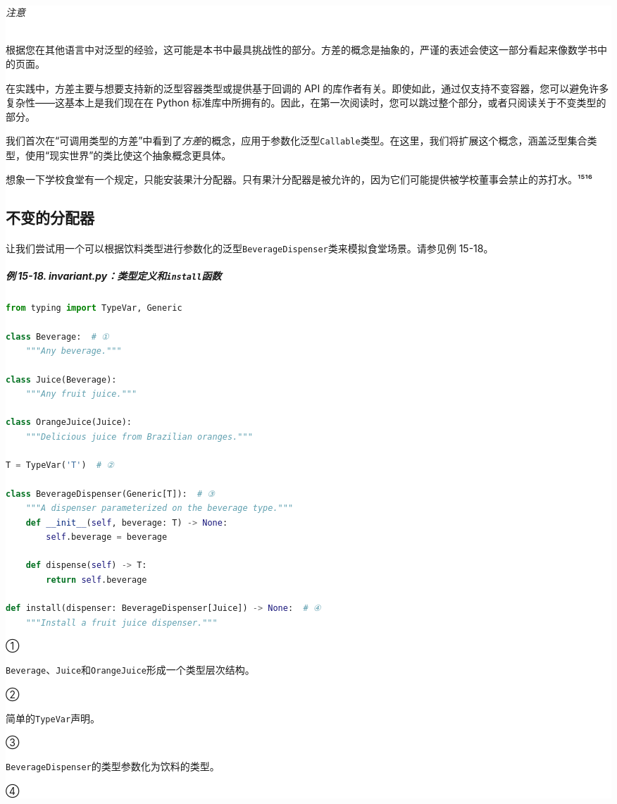 ###### 注意

根据您在其他语言中对泛型的经验，这可能是本书中最具挑战性的部分。方差的概念是抽象的，严谨的表述会使这一部分看起来像数学书中的页面。

在实践中，方差主要与想要支持新的泛型容器类型或提供基于回调的 API 的库作者有关。即使如此，通过仅支持不变容器，您可以避免许多复杂性——这基本上是我们现在在 Python 标准库中所拥有的。因此，在第一次阅读时，您可以跳过整个部分，或者只阅读关于不变类型的部分。

我们首次在“可调用类型的方差”中看到了*方差*的概念，应用于参数化泛型`Callable`类型。在这里，我们将扩展这个概念，涵盖泛型集合类型，使用“现实世界”的类比使这个抽象概念更具体。

想象一下学校食堂有一个规定，只能安装果汁分配器。只有果汁分配器是被允许的，因为它们可能提供被学校董事会禁止的苏打水。¹⁵¹⁶

## 不变的分配器

让我们尝试用一个可以根据饮料类型进行参数化的泛型`BeverageDispenser`类来模拟食堂场景。请参见例 15-18。

##### 例 15-18\. invariant.py：类型定义和`install`函数

```py
from typing import TypeVar, Generic

class Beverage:  # ①
    """Any beverage."""

class Juice(Beverage):
    """Any fruit juice."""

class OrangeJuice(Juice):
    """Delicious juice from Brazilian oranges."""

T = TypeVar('T')  # ②

class BeverageDispenser(Generic[T]):  # ③
    """A dispenser parameterized on the beverage type."""
    def __init__(self, beverage: T) -> None:
        self.beverage = beverage

    def dispense(self) -> T:
        return self.beverage

def install(dispenser: BeverageDispenser[Juice]) -> None:  # ④
    """Install a fruit juice dispenser."""
```

①

`Beverage`、`Juice`和`OrangeJuice`形成一个类型层次结构。

②

简单的`TypeVar`声明。

③

`BeverageDispenser`的类型参数化为饮料的类型。

④
